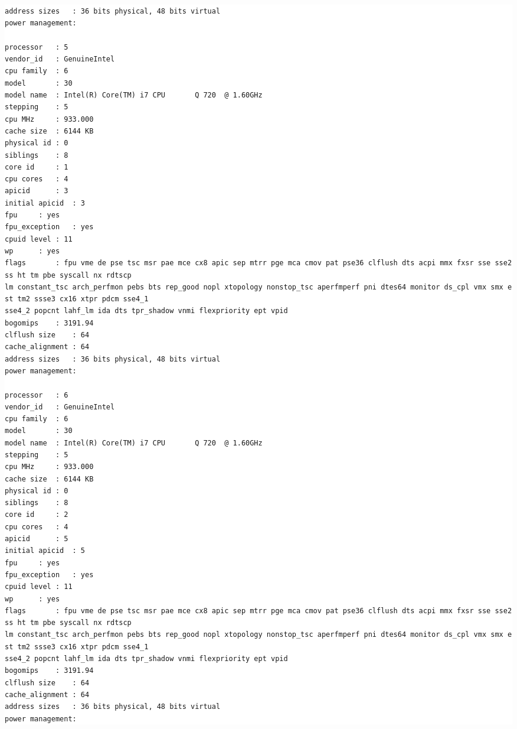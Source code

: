     address sizes	: 36 bits physical, 48 bits virtual
    power management:

    processor	: 5
    vendor_id	: GenuineIntel
    cpu family	: 6
    model		: 30
    model name	: Intel(R) Core(TM) i7 CPU       Q 720  @ 1.60GHz
    stepping	: 5
    cpu MHz		: 933.000
    cache size	: 6144 KB
    physical id	: 0
    siblings	: 8
    core id		: 1
    cpu cores	: 4
    apicid		: 3
    initial apicid	: 3
    fpu		: yes
    fpu_exception	: yes
    cpuid level	: 11
    wp		: yes
    flags		: fpu vme de pse tsc msr pae mce cx8 apic sep mtrr pge mca cmov pat pse36 clflush dts acpi mmx fxsr sse sse2 ss ht tm pbe syscall nx rdtscp 
    lm constant_tsc arch_perfmon pebs bts rep_good nopl xtopology nonstop_tsc aperfmperf pni dtes64 monitor ds_cpl vmx smx est tm2 ssse3 cx16 xtpr pdcm sse4_1 
    sse4_2 popcnt lahf_lm ida dts tpr_shadow vnmi flexpriority ept vpid
    bogomips	: 3191.94
    clflush size	: 64
    cache_alignment	: 64
    address sizes	: 36 bits physical, 48 bits virtual
    power management:

    processor	: 6
    vendor_id	: GenuineIntel
    cpu family	: 6
    model		: 30
    model name	: Intel(R) Core(TM) i7 CPU       Q 720  @ 1.60GHz
    stepping	: 5
    cpu MHz		: 933.000
    cache size	: 6144 KB
    physical id	: 0
    siblings	: 8
    core id		: 2
    cpu cores	: 4
    apicid		: 5
    initial apicid	: 5
    fpu		: yes
    fpu_exception	: yes
    cpuid level	: 11
    wp		: yes
    flags		: fpu vme de pse tsc msr pae mce cx8 apic sep mtrr pge mca cmov pat pse36 clflush dts acpi mmx fxsr sse sse2 ss ht tm pbe syscall nx rdtscp 
    lm constant_tsc arch_perfmon pebs bts rep_good nopl xtopology nonstop_tsc aperfmperf pni dtes64 monitor ds_cpl vmx smx est tm2 ssse3 cx16 xtpr pdcm sse4_1 
    sse4_2 popcnt lahf_lm ida dts tpr_shadow vnmi flexpriority ept vpid
    bogomips	: 3191.94
    clflush size	: 64
    cache_alignment	: 64
    address sizes	: 36 bits physical, 48 bits virtual
    power management:
